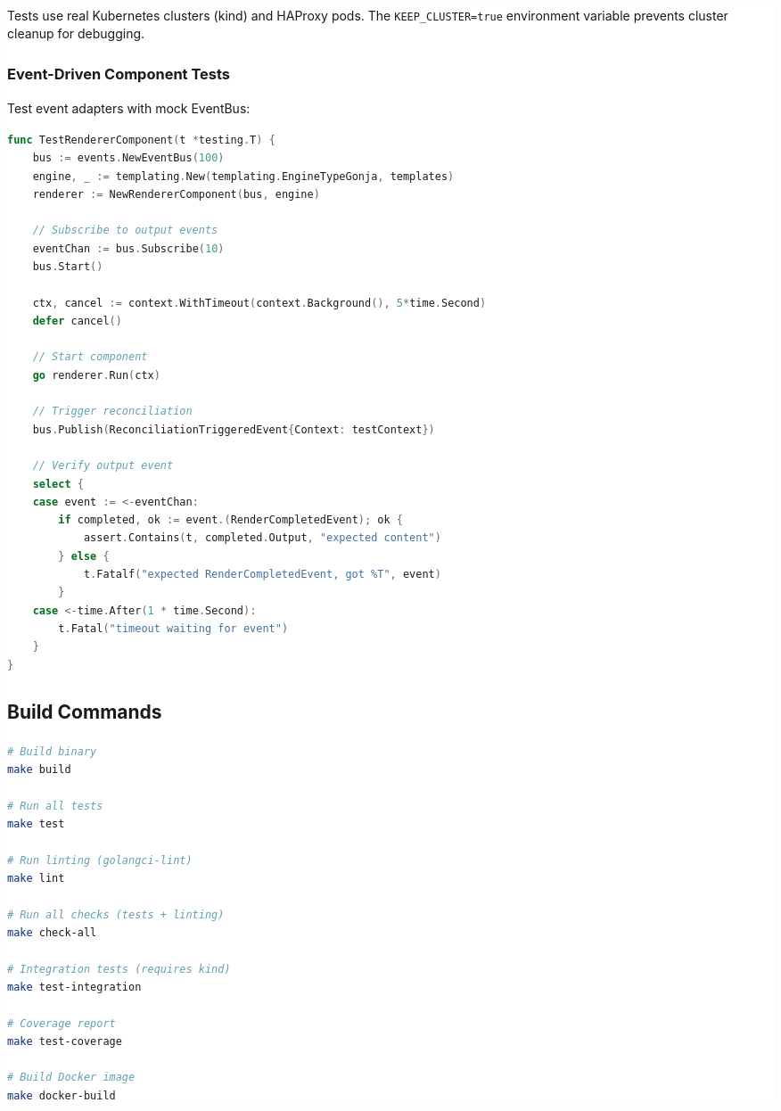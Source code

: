 Tests use real Kubernetes clusters (kind) and HAProxy pods. The `KEEP_CLUSTER=true` environment variable prevents cluster cleanup for debugging.

### Event-Driven Component Tests

Test event adapters with mock EventBus:

```go
func TestRendererComponent(t *testing.T) {
    bus := events.NewEventBus(100)
    engine, _ := templating.New(templating.EngineTypeGonja, templates)
    renderer := NewRendererComponent(bus, engine)

    // Subscribe to output events
    eventChan := bus.Subscribe(10)
    bus.Start()

    ctx, cancel := context.WithTimeout(context.Background(), 5*time.Second)
    defer cancel()

    // Start component
    go renderer.Run(ctx)

    // Trigger reconciliation
    bus.Publish(ReconciliationTriggeredEvent{Context: testContext})

    // Verify output event
    select {
    case event := <-eventChan:
        if completed, ok := event.(RenderCompletedEvent); ok {
            assert.Contains(t, completed.Output, "expected content")
        } else {
            t.Fatalf("expected RenderCompletedEvent, got %T", event)
        }
    case <-time.After(1 * time.Second):
        t.Fatal("timeout waiting for event")
    }
}
```

## Build Commands

```bash
# Build binary
make build

# Run all tests
make test

# Run linting (golangci-lint)
make lint

# Run all checks (tests + linting)
make check-all

# Integration tests (requires kind)
make test-integration

# Coverage report
make test-coverage

# Build Docker image
make docker-build
```
